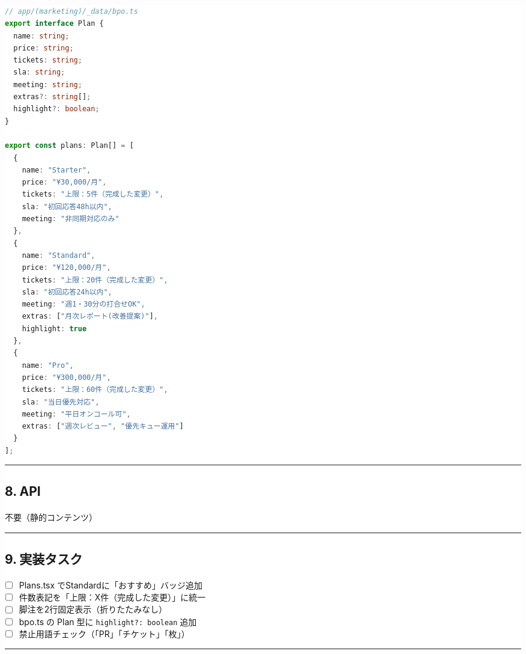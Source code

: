 ```typescript
// app/(marketing)/_data/bpo.ts
export interface Plan {
  name: string;
  price: string;
  tickets: string;
  sla: string;
  meeting: string;
  extras?: string[];
  highlight?: boolean;
}

export const plans: Plan[] = [
  {
    name: "Starter",
    price: "¥30,000/月",
    tickets: "上限：5件（完成した変更）",
    sla: "初回応答48h以内",
    meeting: "非同期対応のみ"
  },
  {
    name: "Standard",
    price: "¥120,000/月",
    tickets: "上限：20件（完成した変更）",
    sla: "初回応答24h以内",
    meeting: "週1・30分の打合せOK",
    extras: ["月次レポート(改善提案)"],
    highlight: true
  },
  {
    name: "Pro",
    price: "¥300,000/月",
    tickets: "上限：60件（完成した変更）",
    sla: "当日優先対応",
    meeting: "平日オンコール可",
    extras: ["週次レビュー", "優先キュー運用"]
  }
];
```

---

## 8. API

不要（静的コンテンツ）

---

## 9. 実装タスク

- [ ] Plans.tsx でStandardに「おすすめ」バッジ追加
- [ ] 件数表記を「上限：X件（完成した変更）」に統一
- [ ] 脚注を2行固定表示（折りたたみなし）
- [ ] bpo.ts の Plan 型に `highlight?: boolean` 追加
- [ ] 禁止用語チェック（「PR」「チケット」「枚」）

---